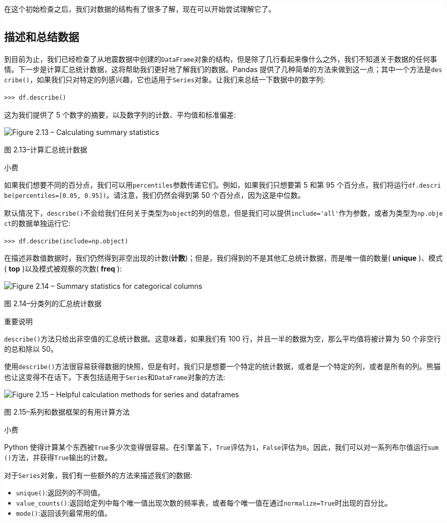 在这个初始检查之后，我们对数据的结构有了很多了解，现在可以开始尝试理解它了。

## 描述和总结数据

到目前为止，我们已经检查了从地震数据中创建的`DataFrame`对象的结构，但是除了几行看起来像什么之外，我们不知道关于数据的任何事情。下一步是计算汇总统计数据，这将帮助我们更好地了解我们的数据。Pandas 提供了几种简单的方法来做到这一点；其中一个方法是`describe()`，如果我们只对特定的列感兴趣，它也适用于`Series`对象。让我们来总结一下数据中的数字列:

```
>>> df.describe()
```

这为我们提供了 5 个数字的摘要，以及数字列的计数、平均值和标准偏差:

![Figure 2.13 – Calculating summary statistics
](image/Figure_2.13_B16834.jpg)

图 2.13–计算汇总统计数据

小费

如果我们想要不同的百分点，我们可以用`percentiles`参数传递它们。例如，如果我们只想要第 5 和第 95 个百分点，我们将运行`df.describe(percentiles=[0.05, 0.95])`。请注意，我们仍然会得到第 50 个百分点，因为这是中位数。

默认情况下，`describe()`不会给我们任何关于类型为`object`的列的信息，但是我们可以提供`include='all'`作为参数，或者为类型为`np.object`的数据单独运行它:

```
>>> df.describe(include=np.object)
```

在描述非数值数据时，我们仍然得到非空出现的计数(**计数**)；但是，我们得到的不是其他汇总统计数据，而是唯一值的数量( **unique** )、模式( **top** )以及模式被观察的次数( **freq** ):

![Figure 2.14 – Summary statistics for categorical columns
](image/Figure_2.14_B16834.jpg)

图 2.14–分类列的汇总统计数据

重要说明

`describe()`方法只给出非空值的汇总统计数据。这意味着，如果我们有 100 行，并且一半的数据为空，那么平均值将被计算为 50 个非空行的总和除以 50。

使用`describe()`方法很容易获得数据的快照，但是有时，我们只是想要一个特定的统计数据，或者是一个特定的列，或者是所有的列。熊猫也让这变得不在话下。下表包括适用于`Series`和`DataFrame`对象的方法:

![Figure 2.15 – Helpful calculation methods for series and dataframes
](image/Figure_2.15_B16834.jpg)

图 2.15–系列和数据框架的有用计算方法

小费

Python 使得计算某个东西被`True`多少次变得很容易。在引擎盖下，`True`评估为`1`，`False`评估为`0`。因此，我们可以对一系列布尔值运行`sum()`方法，并获得`True`输出的计数。

对于`Series`对象，我们有一些额外的方法来描述我们的数据:

*   `unique()`:返回列的不同值。
*   `value_counts()`:返回给定列中每个唯一值出现次数的频率表，或者每个唯一值在通过`normalize=True`时出现的百分比。
*   `mode()`:返回该列最常用的值。
